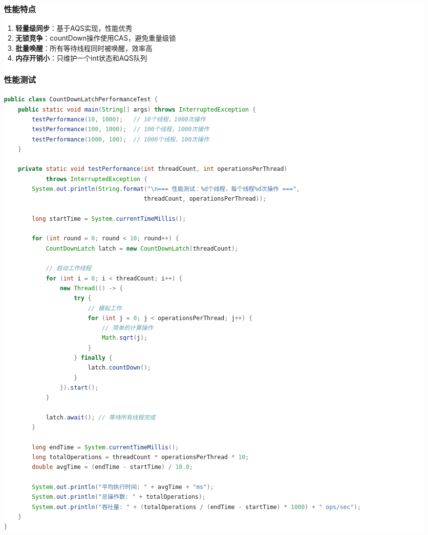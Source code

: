 ### 性能特点

1. **轻量级同步**：基于AQS实现，性能优秀
2. **无锁竞争**：countDown操作使用CAS，避免重量级锁
3. **批量唤醒**：所有等待线程同时被唤醒，效率高
4. **内存开销小**：只维护一个int状态和AQS队列

### 性能测试

```java
public class CountDownLatchPerformanceTest {
    public static void main(String[] args) throws InterruptedException {
        testPerformance(10, 1000);   // 10个线程，1000次操作
        testPerformance(100, 1000);  // 100个线程，1000次操作
        testPerformance(1000, 100);  // 1000个线程，100次操作
    }
    
    private static void testPerformance(int threadCount, int operationsPerThread) 
            throws InterruptedException {
        System.out.println(String.format("\n=== 性能测试：%d个线程，每个线程%d次操作 ===", 
                                        threadCount, operationsPerThread));
        
        long startTime = System.currentTimeMillis();
        
        for (int round = 0; round < 10; round++) {
            CountDownLatch latch = new CountDownLatch(threadCount);
            
            // 启动工作线程
            for (int i = 0; i < threadCount; i++) {
                new Thread(() -> {
                    try {
                        // 模拟工作
                        for (int j = 0; j < operationsPerThread; j++) {
                            // 简单的计算操作
                            Math.sqrt(j);
                        }
                    } finally {
                        latch.countDown();
                    }
                }).start();
            }
            
            latch.await(); // 等待所有线程完成
        }
        
        long endTime = System.currentTimeMillis();
        long totalOperations = threadCount * operationsPerThread * 10;
        double avgTime = (endTime - startTime) / 10.0;
        
        System.out.println("平均执行时间: " + avgTime + "ms");
        System.out.println("总操作数: " + totalOperations);
        System.out.println("吞吐量: " + (totalOperations / (endTime - startTime) * 1000) + " ops/sec");
    }
}
```
